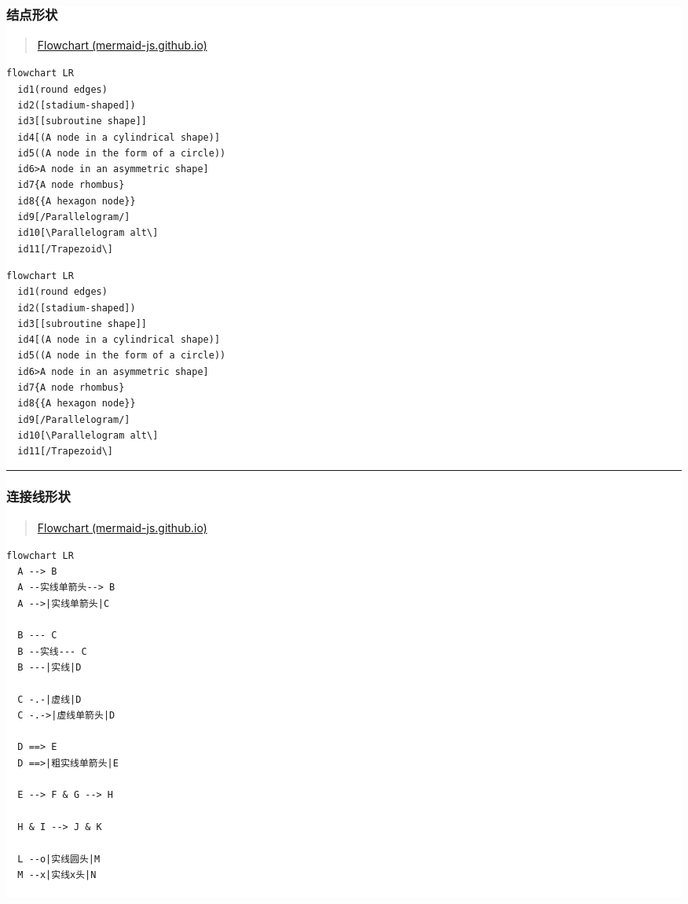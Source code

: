 ### 结点形状

> [Flowchart (mermaid-js.github.io)](https://mermaid-js.github.io/mermaid/#/flowchart?id=node-shapes)

```
flowchart LR
  id1(round edges)
  id2([stadium-shaped])
  id3[[subroutine shape]]
  id4[(A node in a cylindrical shape)]
  id5((A node in the form of a circle))
  id6>A node in an asymmetric shape]
  id7{A node rhombus}
  id8{{A hexagon node}}
  id9[/Parallelogram/]
  id10[\Parallelogram alt\]
  id11[/Trapezoid\]
```



```mermaid
flowchart LR
  id1(round edges)
  id2([stadium-shaped])
  id3[[subroutine shape]]
  id4[(A node in a cylindrical shape)]
  id5((A node in the form of a circle))
  id6>A node in an asymmetric shape]
  id7{A node rhombus}
  id8{{A hexagon node}}
  id9[/Parallelogram/]
  id10[\Parallelogram alt\]
  id11[/Trapezoid\]
```

---

### 连接线形状

> [Flowchart (mermaid-js.github.io)](https://mermaid-js.github.io/mermaid/#/flowchart?id=links-between-nodes)

```
flowchart LR
  A --> B
  A --实线单箭头--> B
  A -->|实线单箭头|C
  
  B --- C
  B --实线--- C
  B ---|实线|D
  
  C -.-|虚线|D
  C -.->|虚线单箭头|D
  
  D ==> E
  D ==>|粗实线单箭头|E
  
  E --> F & G --> H
  
  H & I --> J & K
  
  L --o|实线圆头|M
  M --x|实线x头|N
  
```